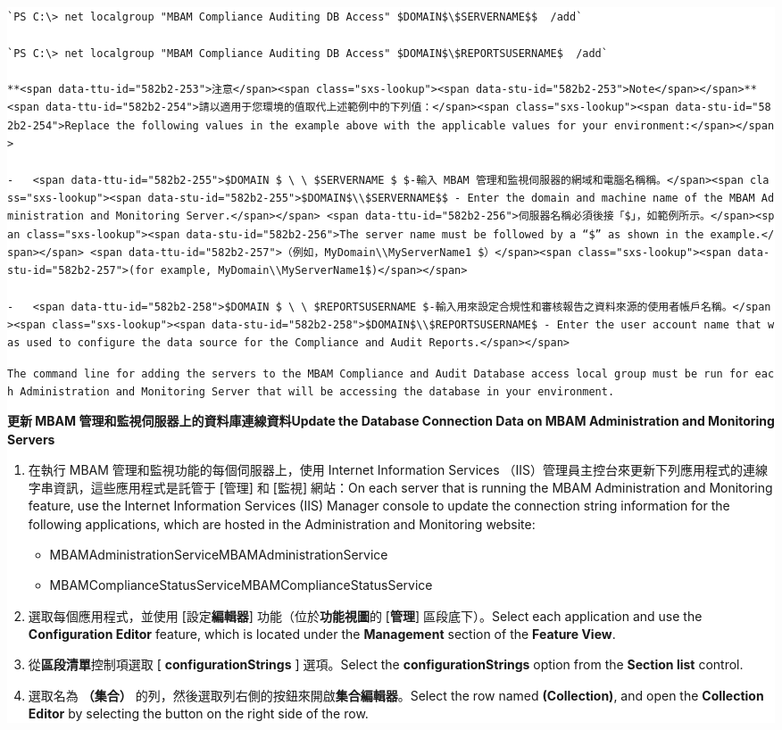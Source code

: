     `PS C:\> net localgroup "MBAM Compliance Auditing DB Access" $DOMAIN$\$SERVERNAME$$  /add`

    `PS C:\> net localgroup "MBAM Compliance Auditing DB Access" $DOMAIN$\$REPORTSUSERNAME$  /add`

    **<span data-ttu-id="582b2-253">注意</span><span class="sxs-lookup"><span data-stu-id="582b2-253">Note</span></span>**  
    <span data-ttu-id="582b2-254">請以適用于您環境的值取代上述範例中的下列值：</span><span class="sxs-lookup"><span data-stu-id="582b2-254">Replace the following values in the example above with the applicable values for your environment:</span></span>

    -   <span data-ttu-id="582b2-255">$DOMAIN $ \ \ $SERVERNAME $ $-輸入 MBAM 管理和監視伺服器的網域和電腦名稱稱。</span><span class="sxs-lookup"><span data-stu-id="582b2-255">$DOMAIN$\\$SERVERNAME$$ - Enter the domain and machine name of the MBAM Administration and Monitoring Server.</span></span> <span data-ttu-id="582b2-256">伺服器名稱必須後接「$」，如範例所示。</span><span class="sxs-lookup"><span data-stu-id="582b2-256">The server name must be followed by a “$” as shown in the example.</span></span> <span data-ttu-id="582b2-257">（例如，MyDomain\\MyServerName1 $）</span><span class="sxs-lookup"><span data-stu-id="582b2-257">(for example, MyDomain\\MyServerName1$)</span></span>

    -   <span data-ttu-id="582b2-258">$DOMAIN $ \ \ $REPORTSUSERNAME $-輸入用來設定合規性和審核報告之資料來源的使用者帳戶名稱。</span><span class="sxs-lookup"><span data-stu-id="582b2-258">$DOMAIN$\\$REPORTSUSERNAME$ - Enter the user account name that was used to configure the data source for the Compliance and Audit Reports.</span></span>



~~~
The command line for adding the servers to the MBAM Compliance and Audit Database access local group must be run for each Administration and Monitoring Server that will be accessing the database in your environment.
~~~

**<span data-ttu-id="582b2-259">更新 MBAM 管理和監視伺服器上的資料庫連線資料</span><span class="sxs-lookup"><span data-stu-id="582b2-259">Update the Database Connection Data on MBAM Administration and Monitoring Servers</span></span>**

1.  <span data-ttu-id="582b2-260">在執行 MBAM 管理和監視功能的每個伺服器上，使用 Internet Information Services （IIS）管理員主控台來更新下列應用程式的連線字串資訊，這些應用程式是託管于 [管理] 和 [監視] 網站：</span><span class="sxs-lookup"><span data-stu-id="582b2-260">On each server that is running the MBAM Administration and Monitoring feature, use the Internet Information Services (IIS) Manager console to update the connection string information for the following applications, which are hosted in the Administration and Monitoring website:</span></span>

    -   <span data-ttu-id="582b2-261">MBAMAdministrationService</span><span class="sxs-lookup"><span data-stu-id="582b2-261">MBAMAdministrationService</span></span>

    -   <span data-ttu-id="582b2-262">MBAMComplianceStatusService</span><span class="sxs-lookup"><span data-stu-id="582b2-262">MBAMComplianceStatusService</span></span>

2.  <span data-ttu-id="582b2-263">選取每個應用程式，並使用 [設定**編輯器**] 功能（位於**功能視圖**的 [**管理**] 區段底下）。</span><span class="sxs-lookup"><span data-stu-id="582b2-263">Select each application and use the **Configuration Editor** feature, which is located under the **Management** section of the **Feature View**.</span></span>

3.  <span data-ttu-id="582b2-264">從**區段清單**控制項選取 [ **configurationStrings** ] 選項。</span><span class="sxs-lookup"><span data-stu-id="582b2-264">Select the **configurationStrings** option from the **Section list** control.</span></span>

4.  <span data-ttu-id="582b2-265">選取名為 **（集合）** 的列，然後選取列右側的按鈕來開啟**集合編輯器**。</span><span class="sxs-lookup"><span data-stu-id="582b2-265">Select the row named **(Collection)**, and open the **Collection Editor** by selecting the button on the right side of the row.</span></span>
